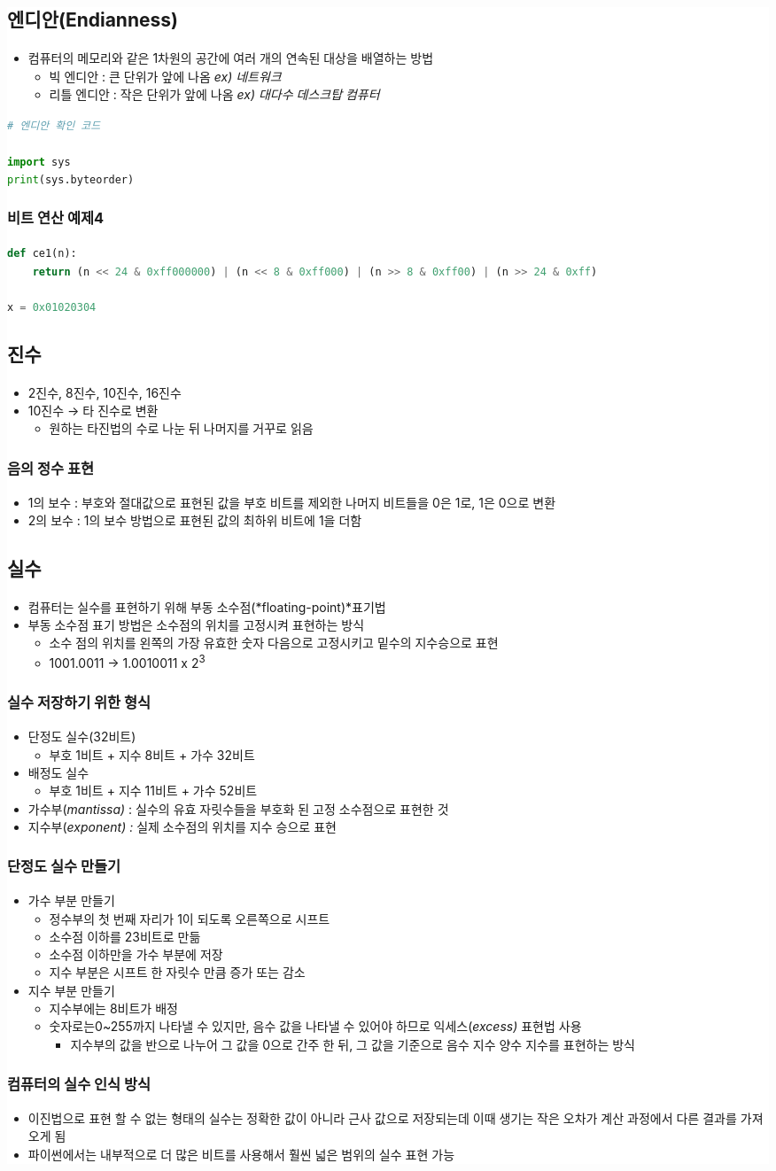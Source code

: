 ## 엔디안(Endianness)

- 컴퓨터의 메모리와 같은 1차원의 공간에 여러 개의 연속된 대상을 배열하는 방법
    - 빅 엔디안 : 큰 단위가 앞에 나옴 *ex) 네트워크*
    - 리틀 엔디안 : 작은 단위가 앞에 나옴 *ex) 대다수 데스크탑 컴퓨터*

```python
# 엔디안 확인 코드

import sys
print(sys.byteorder)
```

### 비트 연산 예제4

```python
def ce1(n):
    return (n << 24 & 0xff000000) | (n << 8 & 0xff000) | (n >> 8 & 0xff00) | (n >> 24 & 0xff)

x = 0x01020304
```

## 진수

- 2진수, 8진수, 10진수, 16진수
- 10진수 → 타 진수로 변환
    - 원하는 타진법의 수로 나눈 뒤 나머지를 거꾸로 읽음

### 음의 정수 표현

- 1의 보수 : 부호와 절대값으로 표현된 값을 부호 비트를 제외한 나머지 비트들을 0은 1로, 1은 0으로 변환
- 2의 보수 : 1의 보수 방법으로 표현된 값의 최하위 비트에 1을 더함

## 실수

- 컴퓨터는 실수를 표현하기 위해 부동 소수점(*floating-point)*표기법
- 부동 소수점 표기 방법은 소수점의 위치를 고정시켜 표현하는 방식
    - 소수 점의 위치를 왼쪽의 가장 유효한 숫자 다음으로 고정시키고 밑수의 지수승으로 표현
    - 1001.0011 → 1.0010011 x $2^3$

### 실수 저장하기 위한 형식

- 단정도 실수(32비트)
    - 부호 1비트 + 지수 8비트 + 가수 32비트
- 배정도 실수
    - 부호 1비트 + 지수 11비트 + 가수 52비트
- 가수부(*mantissa)* : 실수의 유효 자릿수들을 부호화 된 고정 소수점으로 표현한 것
- 지수부(*exponent) :* 실제 소수점의 위치를 지수 승으로 표현

### 단정도 실수 만들기

- 가수 부분 만들기
    - 정수부의 첫 번째 자리가 1이 되도록 오른쪽으로 시프트
    - 소수점 이하를 23비트로 만듦
    - 소수점 이하만을 가수 부분에 저장
    - 지수 부분은 시프트 한 자릿수 만큼 증가 또는 감소
- 지수 부분 만들기
    - 지수부에는 8비트가 배정
    - 숫자로는0~255까지 나타낼 수 있지만, 음수 값을 나타낼 수 있어야 하므로 익세스(*excess)* 표현법 사용
        - 지수부의 값을 반으로 나누어 그 값을 0으로 간주 한 뒤, 그 값을 기준으로 음수 지수 양수 지수를 표현하는 방식

### 컴퓨터의 실수 인식 방식

- 이진법으로 표현 할 수 없는 형태의 실수는 정확한 값이 아니라 근사 값으로 저장되는데 이때 생기는 작은 오차가 계산 과정에서 다른 결과를 가져오게 됨
- 파이썬에서는 내부적으로 더 많은 비트를 사용해서 훨씬 넓은 범위의 실수 표현 가능